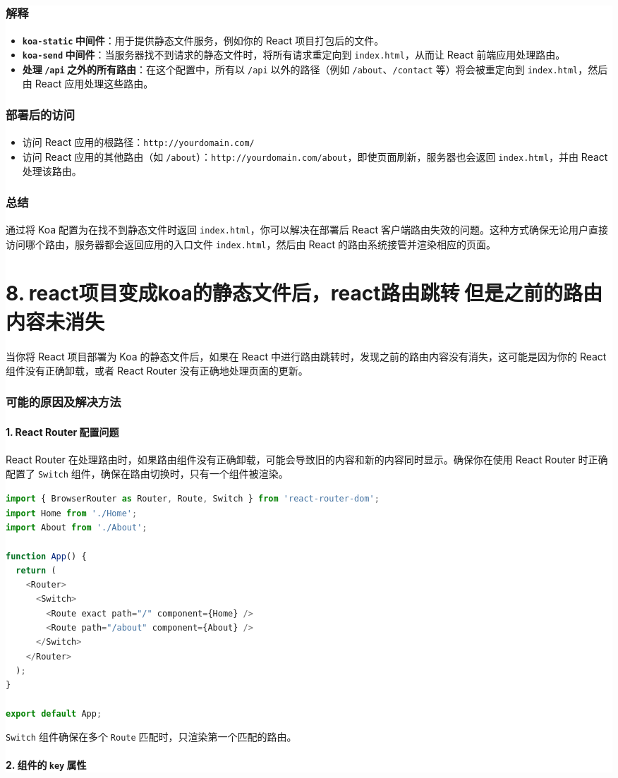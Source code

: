 ### 解释

- **`koa-static` 中间件**：用于提供静态文件服务，例如你的 React 项目打包后的文件。
- **`koa-send` 中间件**：当服务器找不到请求的静态文件时，将所有请求重定向到 `index.html`，从而让 React 前端应用处理路由。
- **处理 `/api` 之外的所有路由**：在这个配置中，所有以 `/api` 以外的路径（例如 `/about`、`/contact` 等）将会被重定向到 `index.html`，然后由 React 应用处理这些路由。

### 部署后的访问

- 访问 React 应用的根路径：`http://yourdomain.com/`
- 访问 React 应用的其他路由（如 `/about`）：`http://yourdomain.com/about`，即使页面刷新，服务器也会返回 `index.html`，并由 React 处理该路由。

### 总结

通过将 Koa 配置为在找不到静态文件时返回 `index.html`，你可以解决在部署后 React 客户端路由失效的问题。这种方式确保无论用户直接访问哪个路由，服务器都会返回应用的入口文件 `index.html`，然后由 React 的路由系统接管并渲染相应的页面。

# 8. react项目变成koa的静态文件后，react路由跳转 但是之前的路由内容未消失

当你将 React 项目部署为 Koa 的静态文件后，如果在 React 中进行路由跳转时，发现之前的路由内容没有消失，这可能是因为你的 React 组件没有正确卸载，或者 React Router 没有正确地处理页面的更新。

### 可能的原因及解决方法

#### 1. **React Router 配置问题**

React Router 在处理路由时，如果路由组件没有正确卸载，可能会导致旧的内容和新的内容同时显示。确保你在使用 React Router 时正确配置了 `Switch` 组件，确保在路由切换时，只有一个组件被渲染。

```javascript
import { BrowserRouter as Router, Route, Switch } from 'react-router-dom';
import Home from './Home';
import About from './About';

function App() {
  return (
    <Router>
      <Switch>
        <Route exact path="/" component={Home} />
        <Route path="/about" component={About} />
      </Switch>
    </Router>
  );
}

export default App;
```

`Switch` 组件确保在多个 `Route` 匹配时，只渲染第一个匹配的路由。

#### 2. **组件的 `key` 属性**
